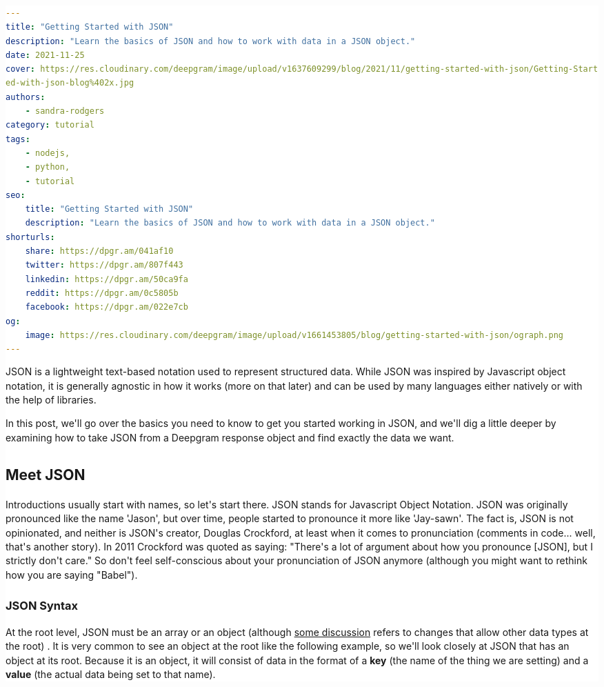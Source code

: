 ```yaml
---
title: "Getting Started with JSON"
description: "Learn the basics of JSON and how to work with data in a JSON object."
date: 2021-11-25
cover: https://res.cloudinary.com/deepgram/image/upload/v1637609299/blog/2021/11/getting-started-with-json/Getting-Started-with-json-blog%402x.jpg
authors:
    - sandra-rodgers
category: tutorial
tags:
    - nodejs,
    - python,
    - tutorial
seo:
    title: "Getting Started with JSON"
    description: "Learn the basics of JSON and how to work with data in a JSON object."
shorturls:
    share: https://dpgr.am/041af10
    twitter: https://dpgr.am/807f443
    linkedin: https://dpgr.am/50ca9fa
    reddit: https://dpgr.am/0c5805b
    facebook: https://dpgr.am/022e7cb
og:
    image: https://res.cloudinary.com/deepgram/image/upload/v1661453805/blog/getting-started-with-json/ograph.png
---
```


JSON is a lightweight text-based notation used to represent structured data. While JSON was inspired by Javascript object notation, it is generally agnostic in how it works (more on that later) and can be used by many languages either natively or with the help of libraries.

In this post, we'll go over the basics you need to know to get you started working in JSON, and we'll dig a little deeper by examining how to take JSON from a Deepgram response object and find exactly the data we want.

## Meet JSON

Introductions usually start with names, so let's start there. JSON stands for Javascript Object Notation. JSON was originally pronounced like the name 'Jason', but over time, people started to pronounce it more like 'Jay-sawn'. The fact is, JSON is not opinionated, and neither is JSON's creator, Douglas Crockford, at least when it comes to pronunciation (comments in code... well, that's another story). In 2011 Crockford was quoted as saying: "There's a lot of argument about how you pronounce \[JSON], but I strictly don't care." So don't feel self-conscious about your pronunciation of JSON anymore (although you might want to rethink how you are saying "Babel").

### JSON Syntax

At the root level, JSON must be an array or an object (although [some discussion](https://stackoverflow.com/a/10428530/11073321) refers to changes that allow other data types at the root) . It is very common to see an object at the root like the following example, so we'll look closely at JSON that has an object at its root. Because it is an object, it will consist of data in the format of a **key** (the name of the thing we are setting) and a **value** (the actual data being set to that name).
